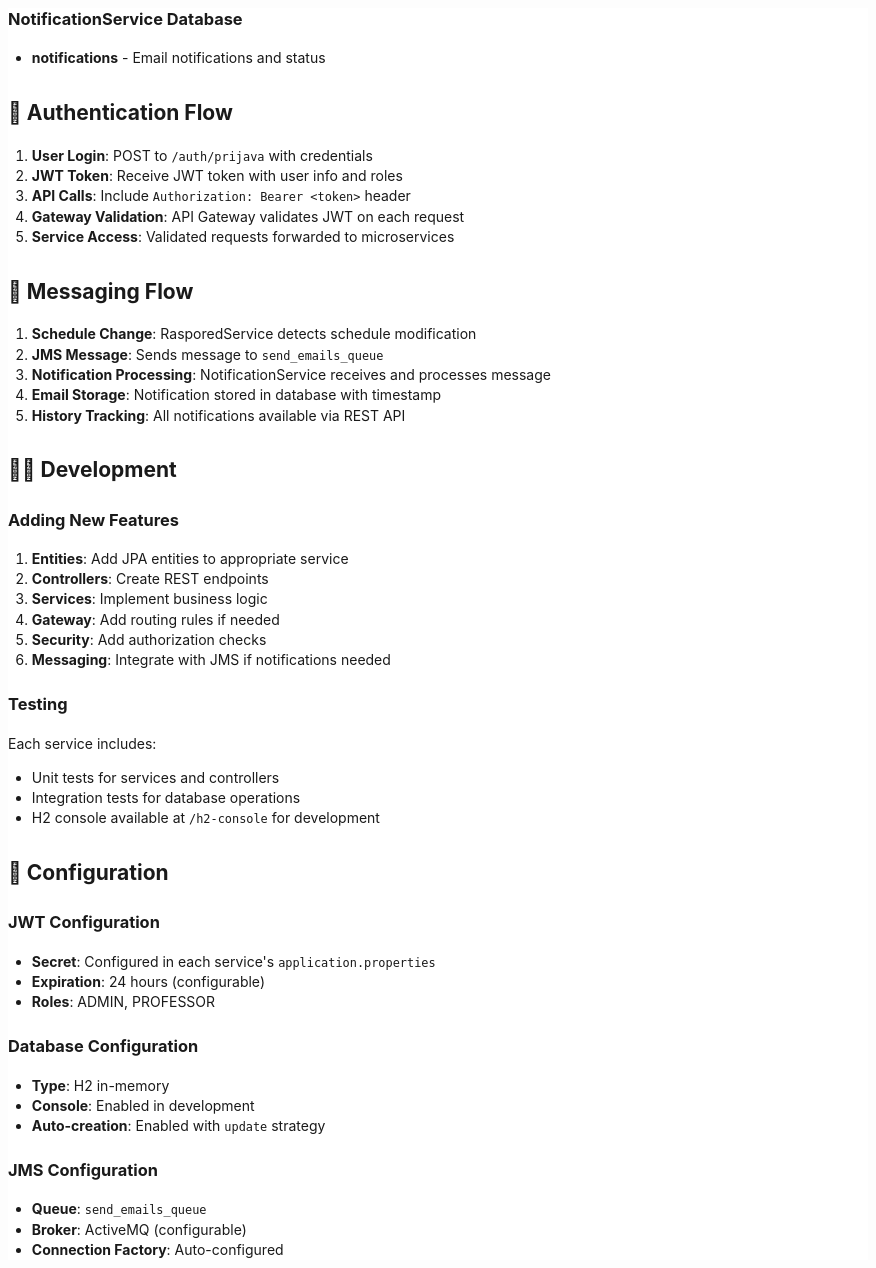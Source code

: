 ### NotificationService Database
- **notifications** - Email notifications and status

## 🔐 Authentication Flow

1. **User Login**: POST to `/auth/prijava` with credentials
2. **JWT Token**: Receive JWT token with user info and roles
3. **API Calls**: Include `Authorization: Bearer <token>` header
4. **Gateway Validation**: API Gateway validates JWT on each request
5. **Service Access**: Validated requests forwarded to microservices

## 📨 Messaging Flow

1. **Schedule Change**: RasporedService detects schedule modification
2. **JMS Message**: Sends message to `send_emails_queue`
3. **Notification Processing**: NotificationService receives and processes message
4. **Email Storage**: Notification stored in database with timestamp
5. **History Tracking**: All notifications available via REST API

## 🏃‍♂️ Development

### Adding New Features
1. **Entities**: Add JPA entities to appropriate service
2. **Controllers**: Create REST endpoints  
3. **Services**: Implement business logic
4. **Gateway**: Add routing rules if needed
5. **Security**: Add authorization checks
6. **Messaging**: Integrate with JMS if notifications needed

### Testing
Each service includes:
- Unit tests for services and controllers
- Integration tests for database operations
- H2 console available at `/h2-console` for development

## 📝 Configuration

### JWT Configuration
- **Secret**: Configured in each service's `application.properties`
- **Expiration**: 24 hours (configurable)
- **Roles**: ADMIN, PROFESSOR

### Database Configuration
- **Type**: H2 in-memory
- **Console**: Enabled in development
- **Auto-creation**: Enabled with `update` strategy

### JMS Configuration
- **Queue**: `send_emails_queue`
- **Broker**: ActiveMQ (configurable)
- **Connection Factory**: Auto-configured
